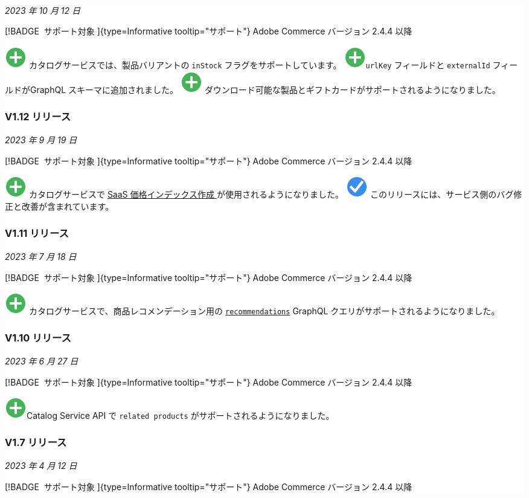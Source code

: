 _2023 年 10 月 12 日_

[!BADGE &#x200B; サポート対象 &#x200B;]{type=Informative tooltip="サポート"} Adobe Commerce バージョン 2.4.4 以降

![&#x200B; 新規 &#x200B;](../assets/new.svg) カタログサービスでは、製品バリアントの `inStock` フラグをサポートしています。
![&#x200B; 新規 &#x200B;](../assets/new.svg)`urlKey` フィールドと `externalId` フィールドがGraphQL スキーマに追加されました。
![&#x200B; 新規 &#x200B;](../assets/new.svg) ダウンロード可能な製品とギフトカードがサポートされるようになりました。

### V1.12 リリース

_2023 年 9 月 19 日_

[!BADGE &#x200B; サポート対象 &#x200B;]{type=Informative tooltip="サポート"} Adobe Commerce バージョン 2.4.4 以降

![&#x200B; 新規 &#x200B;](../assets/new.svg) カタログサービスで [SaaS 価格インデックス作成 &#x200B;](../price-index/price-indexing.md) が使用されるようになりました。
![&#x200B; 修正 &#x200B;](../assets/fix.svg) このリリースには、サービス側のバグ修正と改善が含まれています。

### V1.11 リリース

_2023 年 7 月 18 日_

[!BADGE &#x200B; サポート対象 &#x200B;]{type=Informative tooltip="サポート"} Adobe Commerce バージョン 2.4.4 以降

![&#x200B; 新規 &#x200B;](../assets/new.svg) カタログサービスで、商品レコメンデーション用の [`recommendations`](https://developer.adobe.com/commerce/webapi/graphql/schema/product-recommendations/recommendations/) GraphQL クエリがサポートされるようになりました。

### V1.10 リリース

_2023 年 6 月 27 日_

[!BADGE &#x200B; サポート対象 &#x200B;]{type=Informative tooltip="サポート"} Adobe Commerce バージョン 2.4.4 以降

![&#x200B; 新規 &#x200B;](../assets/new.svg)Catalog Service API で `related products` がサポートされるようになりました。

### V1.7 リリース

_2023 年 4 月 12 日_

[!BADGE &#x200B; サポート対象 &#x200B;]{type=Informative tooltip="サポート"} Adobe Commerce バージョン 2.4.4 以降
